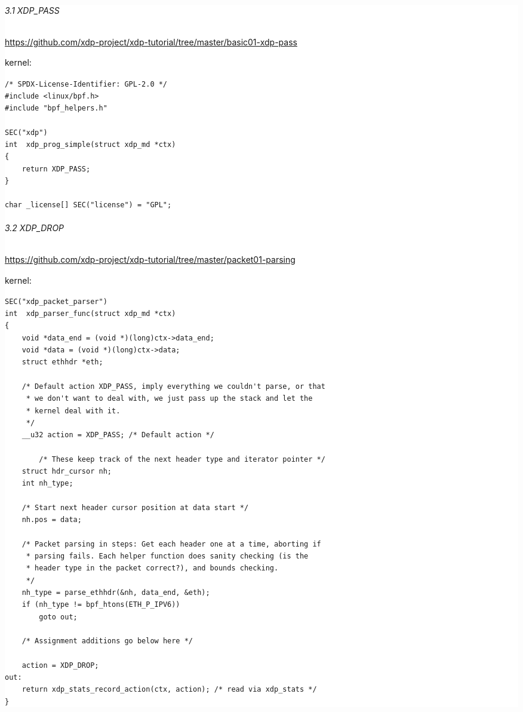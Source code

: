

###### 3.1  XDP_PASS

https://github.com/xdp-project/xdp-tutorial/tree/master/basic01-xdp-pass

kernel:

```
/* SPDX-License-Identifier: GPL-2.0 */
#include <linux/bpf.h>
#include "bpf_helpers.h"

SEC("xdp")
int  xdp_prog_simple(struct xdp_md *ctx)
{
	return XDP_PASS;
}

char _license[] SEC("license") = "GPL";

```

###### 3.2 XDP_DROP

https://github.com/xdp-project/xdp-tutorial/tree/master/packet01-parsing

kernel:

```
SEC("xdp_packet_parser")
int  xdp_parser_func(struct xdp_md *ctx)
{
	void *data_end = (void *)(long)ctx->data_end;
	void *data = (void *)(long)ctx->data;
	struct ethhdr *eth;

	/* Default action XDP_PASS, imply everything we couldn't parse, or that
	 * we don't want to deal with, we just pass up the stack and let the
	 * kernel deal with it.
	 */
	__u32 action = XDP_PASS; /* Default action */

        /* These keep track of the next header type and iterator pointer */
	struct hdr_cursor nh;
	int nh_type;

	/* Start next header cursor position at data start */
	nh.pos = data;

	/* Packet parsing in steps: Get each header one at a time, aborting if
	 * parsing fails. Each helper function does sanity checking (is the
	 * header type in the packet correct?), and bounds checking.
	 */
	nh_type = parse_ethhdr(&nh, data_end, &eth);
	if (nh_type != bpf_htons(ETH_P_IPV6))
		goto out;

	/* Assignment additions go below here */

	action = XDP_DROP;
out:
	return xdp_stats_record_action(ctx, action); /* read via xdp_stats */
}
```
